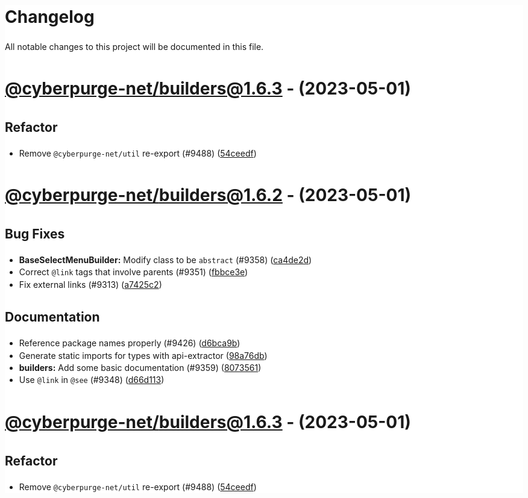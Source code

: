 # Changelog

All notable changes to this project will be documented in this file.

# [@cyberpurge-net/builders@1.6.3](https://github.com/cyberpurge-net/discord.js/compare/@cyberpurge-net/builders@1.6.2...@cyberpurge-net/builders@1.6.3) - (2023-05-01)

## Refactor

- Remove `@cyberpurge-net/util` re-export (#9488) ([54ceedf](https://github.com/cyberpurge-net/discord.js/commit/54ceedf6c535d4641643d4106b6286cbef09de4a))

# [@cyberpurge-net/builders@1.6.2](https://github.com/cyberpurge-net/discord.js/compare/@cyberpurge-net/builders@1.6.1...@cyberpurge-net/builders@1.6.2) - (2023-05-01)

## Bug Fixes

- **BaseSelectMenuBuilder:** Modify class to be `abstract` (#9358) ([ca4de2d](https://github.com/cyberpurge-net/discord.js/commit/ca4de2d9c6bc204e85d1b7eae7eabd23dbeb4475))
- Correct `@link` tags that involve parents (#9351) ([fbbce3e](https://github.com/cyberpurge-net/discord.js/commit/fbbce3eb4ba20bc0c4806ca2259d1f86001594be))
- Fix external links (#9313) ([a7425c2](https://github.com/cyberpurge-net/discord.js/commit/a7425c29c4f23f1b31f4c6a463107ca9eb7fd7e2))

## Documentation

- Reference package names properly (#9426) ([d6bca9b](https://github.com/cyberpurge-net/discord.js/commit/d6bca9bb4d976dc069a5039250db7d5b3e9142ef))
- Generate static imports for types with api-extractor ([98a76db](https://github.com/cyberpurge-net/discord.js/commit/98a76db482879f79d6bb2fb2e5fc65ac2c34e2d9))
- **builders:** Add some basic documentation (#9359) ([8073561](https://github.com/cyberpurge-net/discord.js/commit/8073561824f911d1a18d0b4f1de39f452bc69fa9))
- Use `@link` in `@see` (#9348) ([d66d113](https://github.com/cyberpurge-net/discord.js/commit/d66d1133331b81563588db4500c63a18c3c3dfae))

# [@cyberpurge-net/builders@1.6.3](https://github.com/cyberpurge-net/discord.js/compare/@cyberpurge-net/builders@1.6.2...@cyberpurge-net/builders@1.6.3) - (2023-05-01)

## Refactor

- Remove `@cyberpurge-net/util` re-export (#9488) ([54ceedf](https://github.com/cyberpurge-net/discord.js/commit/54ceedf6c535d4641643d4106b6286cbef09de4a))
